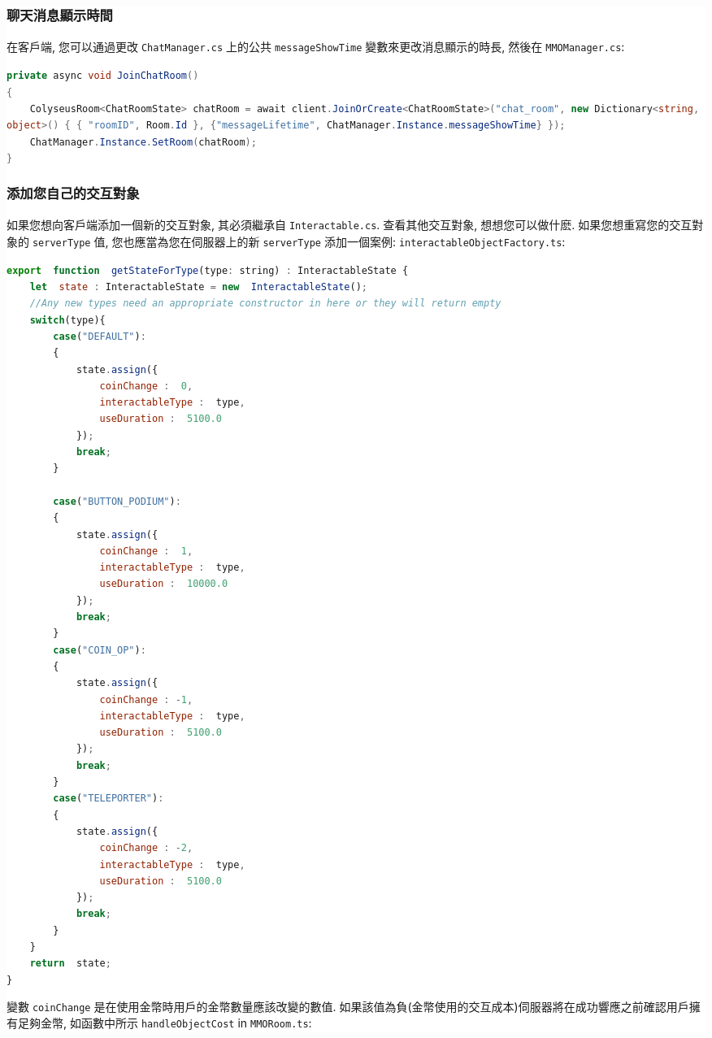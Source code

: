 ### 聊天消息顯示時間
在客戶端, 您可以通過更改 `ChatManager.cs` 上的公共 `messageShowTime` 變數來更改消息顯示的時長, 然後在 `MMOManager.cs`:
```csharp
private async void JoinChatRoom()
{
    ColyseusRoom<ChatRoomState> chatRoom = await client.JoinOrCreate<ChatRoomState>("chat_room", new Dictionary<string, object>() { { "roomID", Room.Id }, {"messageLifetime", ChatManager.Instance.messageShowTime} });
    ChatManager.Instance.SetRoom(chatRoom);
}
```

### 添加您自己的交互對象
如果您想向客戶端添加一個新的交互對象, 其必須繼承自 `Interactable.cs`. 查看其他交互對象, 想想您可以做什麽. 如果您想重寫您的交互對象的 `serverType` 值, 您也應當為您在伺服器上的新 `serverType`  添加一個案例: `interactableObjectFactory.ts`:
```javascript
export  function  getStateForType(type: string) : InteractableState {
	let  state : InteractableState = new  InteractableState();
	//Any new types need an appropriate constructor in here or they will return empty
	switch(type){
		case("DEFAULT"):
		{
			state.assign({
				coinChange :  0,
				interactableType :  type,
				useDuration :  5100.0
			});
			break;
		}

		case("BUTTON_PODIUM"):
		{
			state.assign({
				coinChange :  1,
				interactableType :  type,
				useDuration :  10000.0
			});
			break;
		}
		case("COIN_OP"):
		{
			state.assign({
				coinChange : -1,
				interactableType :  type,
				useDuration :  5100.0
			});
			break;
		}
		case("TELEPORTER"):
		{
			state.assign({
				coinChange : -2,
				interactableType :  type,
				useDuration :  5100.0
			});
			break;
		}
	}
	return  state;
}
```
變數 `coinChange` 是在使用金幣時用戶的金幣數量應該改變的數值. 如果該值為負(金幣使用的交互成本)伺服器將在成功響應之前確認用戶擁有足夠金幣, 如函數中所示 `handleObjectCost` in `MMORoom.ts`:
``` javascript
```